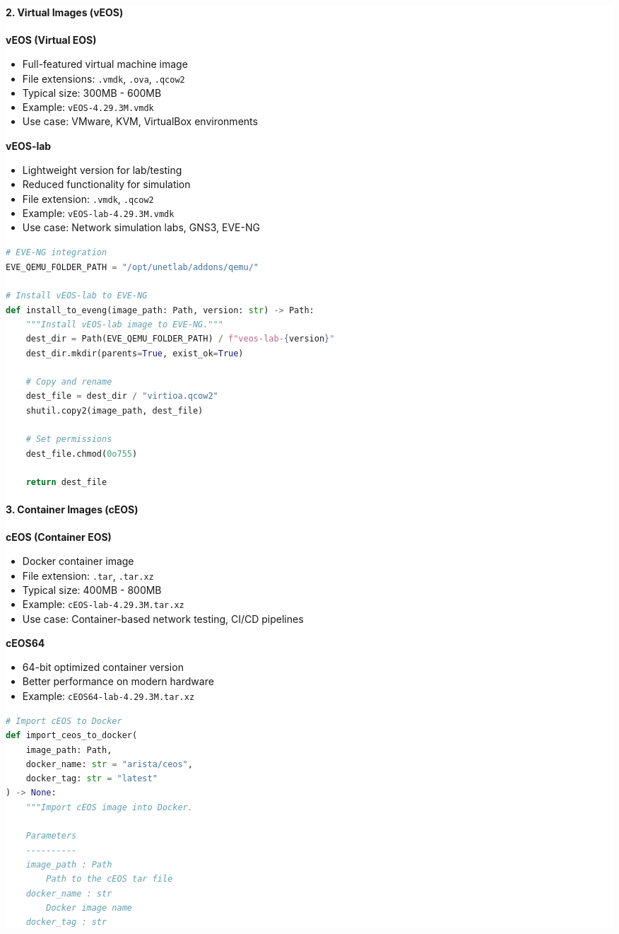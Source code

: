 #### 2. Virtual Images (vEOS)

**vEOS (Virtual EOS)**
- Full-featured virtual machine image
- File extensions: `.vmdk`, `.ova`, `.qcow2`
- Typical size: 300MB - 600MB
- Example: `vEOS-4.29.3M.vmdk`
- Use case: VMware, KVM, VirtualBox environments

**vEOS-lab**
- Lightweight version for lab/testing
- Reduced functionality for simulation
- File extension: `.vmdk`, `.qcow2`
- Example: `vEOS-lab-4.29.3M.vmdk`
- Use case: Network simulation labs, GNS3, EVE-NG

```python
# EVE-NG integration
EVE_QEMU_FOLDER_PATH = "/opt/unetlab/addons/qemu/"

# Install vEOS-lab to EVE-NG
def install_to_eveng(image_path: Path, version: str) -> Path:
    """Install vEOS-lab image to EVE-NG."""
    dest_dir = Path(EVE_QEMU_FOLDER_PATH) / f"veos-lab-{version}"
    dest_dir.mkdir(parents=True, exist_ok=True)

    # Copy and rename
    dest_file = dest_dir / "virtioa.qcow2"
    shutil.copy2(image_path, dest_file)

    # Set permissions
    dest_file.chmod(0o755)

    return dest_file
```

#### 3. Container Images (cEOS)

**cEOS (Container EOS)**
- Docker container image
- File extension: `.tar`, `.tar.xz`
- Typical size: 400MB - 800MB
- Example: `cEOS-lab-4.29.3M.tar.xz`
- Use case: Container-based network testing, CI/CD pipelines

**cEOS64**
- 64-bit optimized container version
- Better performance on modern hardware
- Example: `cEOS64-lab-4.29.3M.tar.xz`

```python
# Import cEOS to Docker
def import_ceos_to_docker(
    image_path: Path,
    docker_name: str = "arista/ceos",
    docker_tag: str = "latest"
) -> None:
    """Import cEOS image into Docker.

    Parameters
    ----------
    image_path : Path
        Path to the cEOS tar file
    docker_name : str
        Docker image name
    docker_tag : str
```